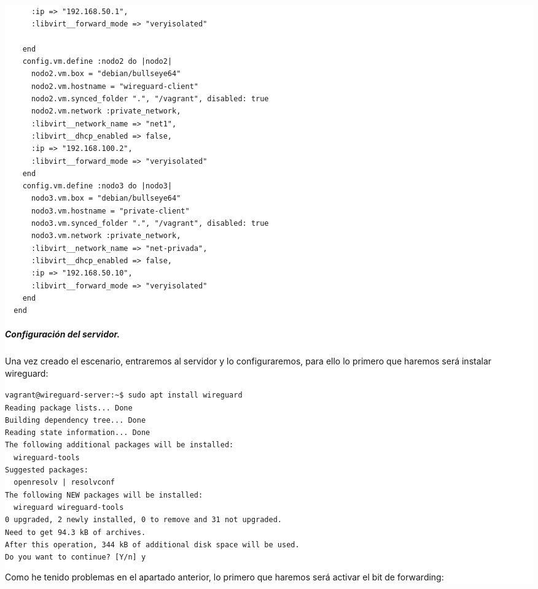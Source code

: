 ```txt
      :ip => "192.168.50.1",
      :libvirt__forward_mode => "veryisolated"

    end
    config.vm.define :nodo2 do |nodo2|
      nodo2.vm.box = "debian/bullseye64"
      nodo2.vm.hostname = "wireguard-client"
      nodo2.vm.synced_folder ".", "/vagrant", disabled: true
      nodo2.vm.network :private_network,
      :libvirt__network_name => "net1",
      :libvirt__dhcp_enabled => false,
      :ip => "192.168.100.2",
      :libvirt__forward_mode => "veryisolated"
    end
    config.vm.define :nodo3 do |nodo3|
      nodo3.vm.box = "debian/bullseye64"
      nodo3.vm.hostname = "private-client"
      nodo3.vm.synced_folder ".", "/vagrant", disabled: true
      nodo3.vm.network :private_network,
      :libvirt__network_name => "net-privada",
      :libvirt__dhcp_enabled => false,
      :ip => "192.168.50.10",
      :libvirt__forward_mode => "veryisolated"
    end
  end
```

##### Configuración del servidor.

Una vez creado el escenario, entraremos al servidor y lo configuraremos, para ello lo primero que haremos será instalar wireguard:


```txt
vagrant@wireguard-server:~$ sudo apt install wireguard
Reading package lists... Done
Building dependency tree... Done
Reading state information... Done
The following additional packages will be installed:
  wireguard-tools
Suggested packages:
  openresolv | resolvconf
The following NEW packages will be installed:
  wireguard wireguard-tools
0 upgraded, 2 newly installed, 0 to remove and 31 not upgraded.
Need to get 94.3 kB of archives.
After this operation, 344 kB of additional disk space will be used.
Do you want to continue? [Y/n] y
```

Como he tenido problemas en el apartado anterior, lo primero que haremos será activar el bit de forwarding:
